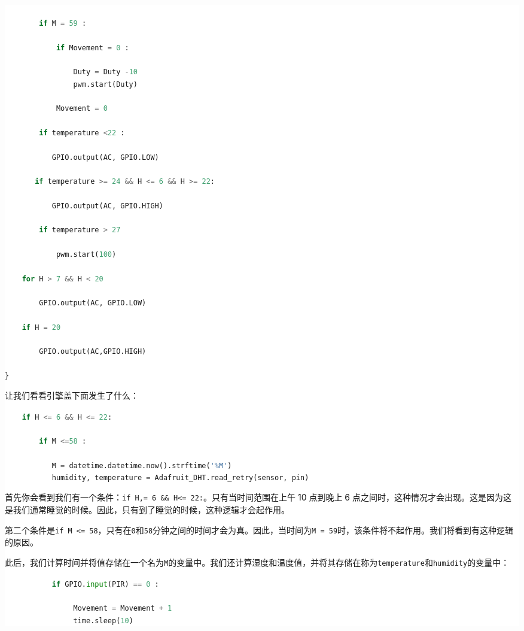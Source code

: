 ```py

        if M = 59 : 

            if Movement = 0 :

                Duty = Duty -10
                pwm.start(Duty)

            Movement = 0

        if temperature <22 :

           GPIO.output(AC, GPIO.LOW)

       if temperature >= 24 && H <= 6 && H >= 22:

           GPIO.output(AC, GPIO.HIGH)

        if temperature > 27

            pwm.start(100)

    for H > 7 && H < 20 

        GPIO.output(AC, GPIO.LOW)

    if H = 20 

        GPIO.output(AC,GPIO.HIGH)

}
```

让我们看看引擎盖下面发生了什么：

```py
    if H <= 6 && H <= 22:

        if M <=58 :

           M = datetime.datetime.now().strftime('%M')
           humidity, temperature = Adafruit_DHT.read_retry(sensor, pin)
```

首先你会看到我们有一个条件：`if H,= 6 && H<= 22:`。只有当时间范围在上午 10 点到晚上 6 点之间时，这种情况才会出现。这是因为这是我们通常睡觉的时候。因此，只有到了睡觉的时候，这种逻辑才会起作用。

第二个条件是`if M <= 58`，只有在`0`和`58`分钟之间的时间才会为真。因此，当时间为`M = 59`时，该条件将不起作用。我们将看到有这种逻辑的原因。

此后，我们计算时间并将值存储在一个名为`M`的变量中。我们还计算湿度和温度值，并将其存储在称为`temperature`和`humidity`的变量中：

```py
           if GPIO.input(PIR) == 0 :

                Movement = Movement + 1
                time.sleep(10)

```
